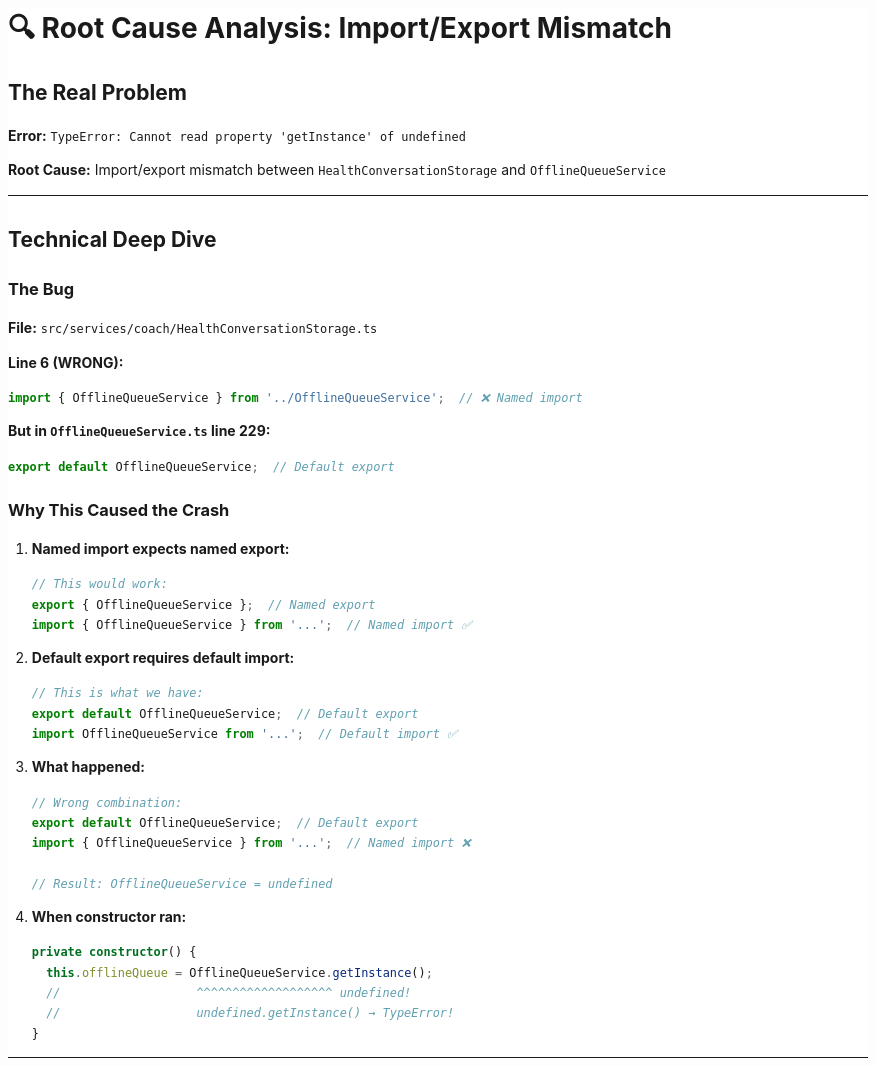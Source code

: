 # 🔍 Root Cause Analysis: Import/Export Mismatch

## The Real Problem

**Error:** `TypeError: Cannot read property 'getInstance' of undefined`

**Root Cause:** Import/export mismatch between `HealthConversationStorage` and `OfflineQueueService`

---

## Technical Deep Dive

### The Bug

**File:** `src/services/coach/HealthConversationStorage.ts`

**Line 6 (WRONG):**
```typescript
import { OfflineQueueService } from '../OfflineQueueService';  // ❌ Named import
```

**But in `OfflineQueueService.ts` line 229:**
```typescript
export default OfflineQueueService;  // Default export
```

### Why This Caused the Crash

1. **Named import expects named export:**
   ```typescript
   // This would work:
   export { OfflineQueueService };  // Named export
   import { OfflineQueueService } from '...';  // Named import ✅
   ```

2. **Default export requires default import:**
   ```typescript
   // This is what we have:
   export default OfflineQueueService;  // Default export
   import OfflineQueueService from '...';  // Default import ✅
   ```

3. **What happened:**
   ```typescript
   // Wrong combination:
   export default OfflineQueueService;  // Default export
   import { OfflineQueueService } from '...';  // Named import ❌
   
   // Result: OfflineQueueService = undefined
   ```

4. **When constructor ran:**
   ```typescript
   private constructor() {
     this.offlineQueue = OfflineQueueService.getInstance();
     //                   ^^^^^^^^^^^^^^^^^^^ undefined!
     //                   undefined.getInstance() → TypeError!
   }
   ```

---